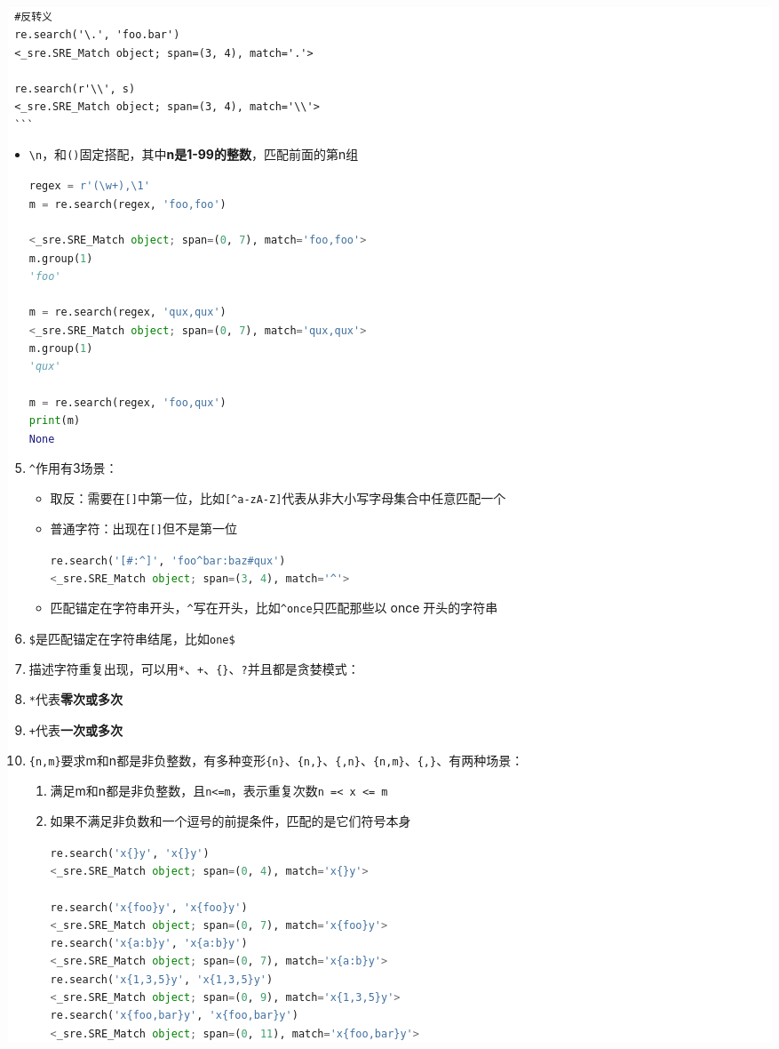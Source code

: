      #反转义
     re.search('\.', 'foo.bar')
     <_sre.SRE_Match object; span=(3, 4), match='.'>
     
     re.search(r'\\', s)
     <_sre.SRE_Match object; span=(3, 4), match='\\'>
     ```

   - `\n`，和`()`固定搭配，其中**n是1-99的整数**，匹配前面的第n组

     ```python
     regex = r'(\w+),\1'
     m = re.search(regex, 'foo,foo')
     
     <_sre.SRE_Match object; span=(0, 7), match='foo,foo'>
     m.group(1)
     'foo'
     
     m = re.search(regex, 'qux,qux')
     <_sre.SRE_Match object; span=(0, 7), match='qux,qux'>
     m.group(1)
     'qux'
     
     m = re.search(regex, 'foo,qux')
     print(m)
     None
     ```

5. `^`作用有3场景：

   - 取反：需要在`[]`中第一位，比如`[^a-zA-Z]`代表从非大小写字母集合中任意匹配一个

   - 普通字符：出现在`[]`但不是第一位

     ```python
     re.search('[#:^]', 'foo^bar:baz#qux')
     <_sre.SRE_Match object; span=(3, 4), match='^'>
     ```

   - 匹配锚定在字符串开头，`^`写在开头，比如`^once`只匹配那些以 once 开头的字符串

6. `$`是匹配锚定在字符串结尾，比如`one$`

7. 描述字符重复出现，可以用`*`、`+`、`{}`、`?`并且都是贪婪模式：

8. `*`代表**零次或多次**

9. `+`代表**一次或多次**

10. `{n,m}`要求m和n都是非负整数，有多种变形`{n}`、`{n,}`、`{,n}`、`{n,m}`、`{,}`、有两种场景：

    1. 满足m和n都是非负整数，且`n<=m`，表示重复次数`n =< x <= m`

    2. 如果不满足非负数和一个逗号的前提条件，匹配的是它们符号本身

       ```python
       re.search('x{}y', 'x{}y')
       <_sre.SRE_Match object; span=(0, 4), match='x{}y'>
       
       re.search('x{foo}y', 'x{foo}y')
       <_sre.SRE_Match object; span=(0, 7), match='x{foo}y'>
       re.search('x{a:b}y', 'x{a:b}y')
       <_sre.SRE_Match object; span=(0, 7), match='x{a:b}y'>
       re.search('x{1,3,5}y', 'x{1,3,5}y')
       <_sre.SRE_Match object; span=(0, 9), match='x{1,3,5}y'>
       re.search('x{foo,bar}y', 'x{foo,bar}y')
       <_sre.SRE_Match object; span=(0, 11), match='x{foo,bar}y'>
       ```
